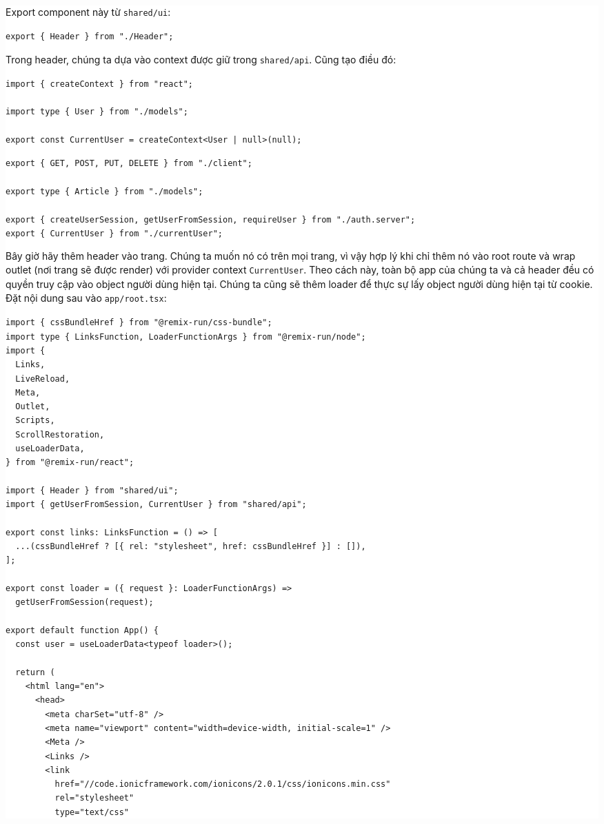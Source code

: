 Export component này từ `shared/ui`:

```tsx title="shared/ui/index.ts"
export { Header } from "./Header";
```

Trong header, chúng ta dựa vào context được giữ trong `shared/api`. Cũng tạo điều đó:

```tsx title="shared/api/currentUser.ts"
import { createContext } from "react";

import type { User } from "./models";

export const CurrentUser = createContext<User | null>(null);
```

```tsx title="shared/api/index.ts"
export { GET, POST, PUT, DELETE } from "./client";

export type { Article } from "./models";

export { createUserSession, getUserFromSession, requireUser } from "./auth.server";
export { CurrentUser } from "./currentUser";
```

Bây giờ hãy thêm header vào trang. Chúng ta muốn nó có trên mọi trang, vì vậy hợp lý khi chỉ thêm nó vào root route và wrap outlet (nơi trang sẽ được render) với provider context `CurrentUser`. Theo cách này, toàn bộ app của chúng ta và cả header đều có quyền truy cập vào object người dùng hiện tại. Chúng ta cũng sẽ thêm loader để thực sự lấy object người dùng hiện tại từ cookie. Đặt nội dung sau vào `app/root.tsx`:

```tsx title="app/root.tsx"
import { cssBundleHref } from "@remix-run/css-bundle";
import type { LinksFunction, LoaderFunctionArgs } from "@remix-run/node";
import {
  Links,
  LiveReload,
  Meta,
  Outlet,
  Scripts,
  ScrollRestoration,
  useLoaderData,
} from "@remix-run/react";

import { Header } from "shared/ui";
import { getUserFromSession, CurrentUser } from "shared/api";

export const links: LinksFunction = () => [
  ...(cssBundleHref ? [{ rel: "stylesheet", href: cssBundleHref }] : []),
];

export const loader = ({ request }: LoaderFunctionArgs) =>
  getUserFromSession(request);

export default function App() {
  const user = useLoaderData<typeof loader>();

  return (
    <html lang="en">
      <head>
        <meta charSet="utf-8" />
        <meta name="viewport" content="width=device-width, initial-scale=1" />
        <Meta />
        <Links />
        <link
          href="//code.ionicframework.com/ionicons/2.0.1/css/ionicons.min.css"
          rel="stylesheet"
          type="text/css"
```